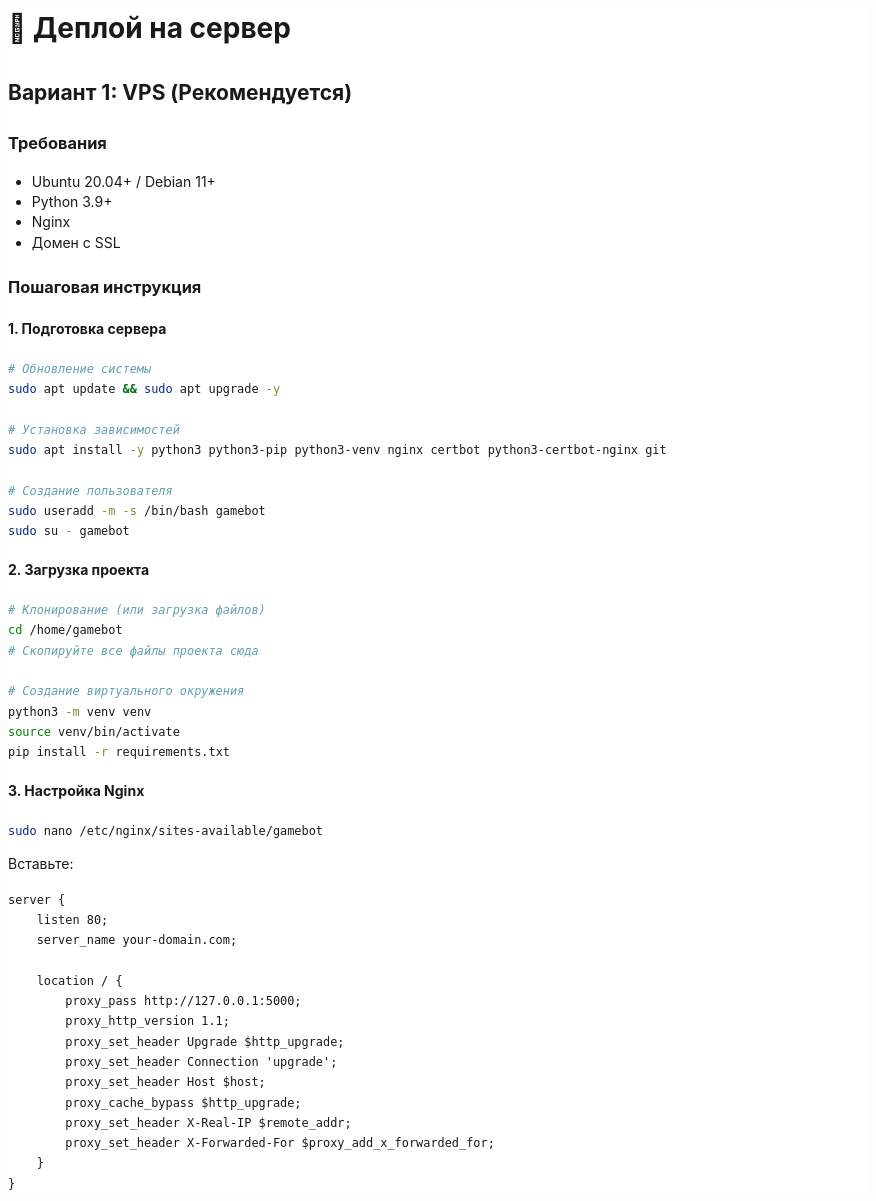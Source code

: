 # 🚀 Деплой на сервер

## Вариант 1: VPS (Рекомендуется)

### Требования
- Ubuntu 20.04+ / Debian 11+
- Python 3.9+
- Nginx
- Домен с SSL

### Пошаговая инструкция

#### 1. Подготовка сервера

```bash
# Обновление системы
sudo apt update && sudo apt upgrade -y

# Установка зависимостей
sudo apt install -y python3 python3-pip python3-venv nginx certbot python3-certbot-nginx git

# Создание пользователя
sudo useradd -m -s /bin/bash gamebot
sudo su - gamebot
```

#### 2. Загрузка проекта

```bash
# Клонирование (или загрузка файлов)
cd /home/gamebot
# Скопируйте все файлы проекта сюда

# Создание виртуального окружения
python3 -m venv venv
source venv/bin/activate
pip install -r requirements.txt
```

#### 3. Настройка Nginx

```bash
sudo nano /etc/nginx/sites-available/gamebot
```

Вставьте:
```nginx
server {
    listen 80;
    server_name your-domain.com;

    location / {
        proxy_pass http://127.0.0.1:5000;
        proxy_http_version 1.1;
        proxy_set_header Upgrade $http_upgrade;
        proxy_set_header Connection 'upgrade';
        proxy_set_header Host $host;
        proxy_cache_bypass $http_upgrade;
        proxy_set_header X-Real-IP $remote_addr;
        proxy_set_header X-Forwarded-For $proxy_add_x_forwarded_for;
    }
}
```

